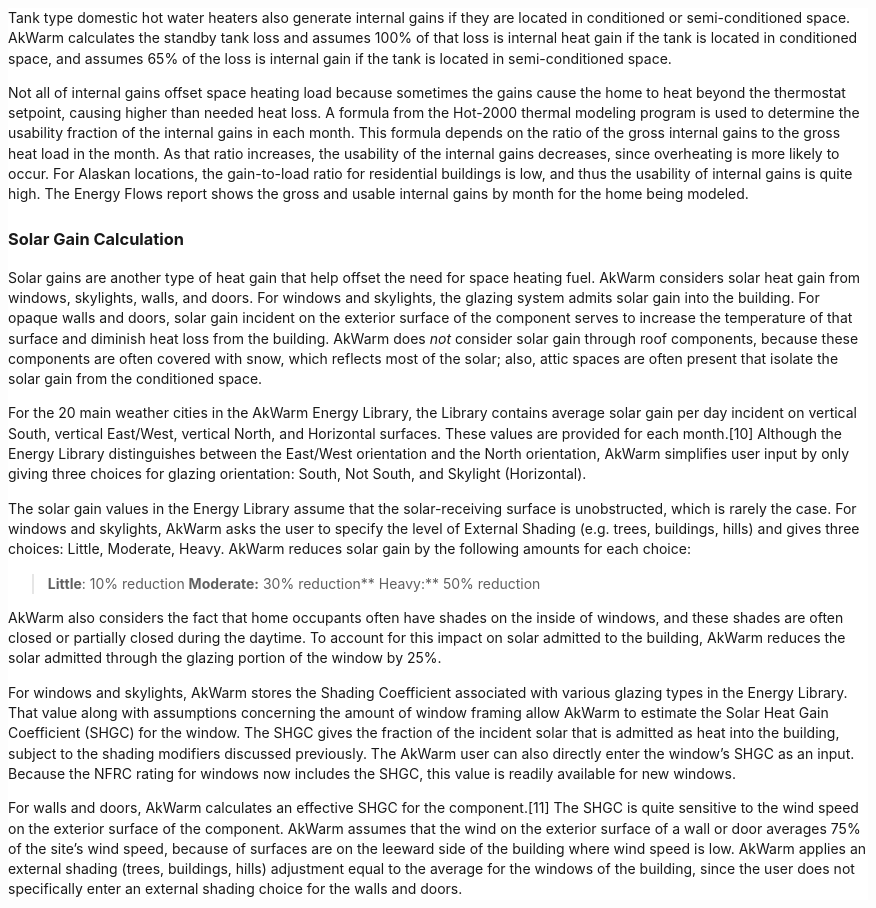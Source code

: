 Tank type domestic hot water heaters also generate internal gains if they are located in conditioned or semi-conditioned space. AkWarm calculates the standby tank loss and assumes 100% of that loss is internal heat gain if the tank is located in conditioned space, and assumes 65% of the loss is internal gain if the tank is located in semi-conditioned space.

Not all of internal gains offset space heating load because sometimes the gains cause the home to heat beyond the thermostat setpoint, causing higher than needed heat loss. A formula from the Hot-2000 thermal modeling program is used to determine the usability fraction of the internal gains in each month. This formula depends on the ratio of the gross internal gains to the gross heat load in the month. As that ratio increases, the usability of the internal gains decreases, since overheating is more likely to occur. For Alaskan locations, the gain-to-load ratio for residential buildings is low, and thus the usability of internal gains is quite high. The Energy Flows report shows the gross and usable internal gains by month for the home being modeled.

### Solar Gain Calculation

Solar gains are another type of heat gain that help offset the need for space heating fuel. AkWarm considers solar heat gain from windows, skylights, walls, and doors. For windows and skylights, the glazing system admits solar gain into the building. For opaque walls and doors, solar gain incident on the exterior surface of the component serves to increase the temperature of that surface and diminish heat loss from the building. AkWarm does *not* consider solar gain through roof components, because these components are often covered with snow, which reflects most of the solar; also, attic spaces are often present that isolate the solar gain from the conditioned space.

For the 20 main weather cities in the AkWarm Energy Library, the Library contains average solar gain per day incident on vertical South, vertical East/West, vertical North, and Horizontal surfaces. These values are provided for each month.[10] Although the Energy Library distinguishes between the East/West orientation and the North orientation, AkWarm simplifies user input by only giving three choices for glazing orientation: South, Not South, and Skylight (Horizontal).

The solar gain values in the Energy Library assume that the solar-receiving surface is unobstructed, which is rarely the case. For windows and skylights, AkWarm asks the user to specify the level of External Shading (e.g. trees, buildings, hills) and gives three choices: Little, Moderate, Heavy. AkWarm reduces solar gain by the following amounts for each choice:

> **Little**: 10% reduction
> **Moderate:** 30% reduction**
> Heavy:** 50% reduction

AkWarm also considers the fact that home occupants often have shades on the inside of windows, and these shades are often closed or partially closed during the daytime. To account for this impact on solar admitted to the building, AkWarm reduces the solar admitted through the glazing portion of the window by 25%.

For windows and skylights, AkWarm stores the Shading Coefficient associated with various glazing types in the Energy Library. That value along with assumptions concerning the amount of window framing allow AkWarm to estimate the Solar Heat Gain Coefficient (SHGC) for the window. The SHGC gives the fraction of the incident solar that is admitted as heat into the building, subject to the shading modifiers discussed previously. The AkWarm user can also directly enter the window’s SHGC as an input. Because the NFRC rating for windows now includes the SHGC, this value is readily available for new windows.

For walls and doors, AkWarm calculates an effective SHGC for the component.[11] The SHGC is quite sensitive to the wind speed on the exterior surface of the component. AkWarm assumes that the wind on the exterior surface of a wall or door averages 75% of the site’s wind speed, because of surfaces are on the leeward side of the building where wind speed is low. AkWarm applies an external shading (trees, buildings, hills) adjustment equal to the average for the windows of the building, since the user does not specifically enter an external shading choice for the walls and doors.
